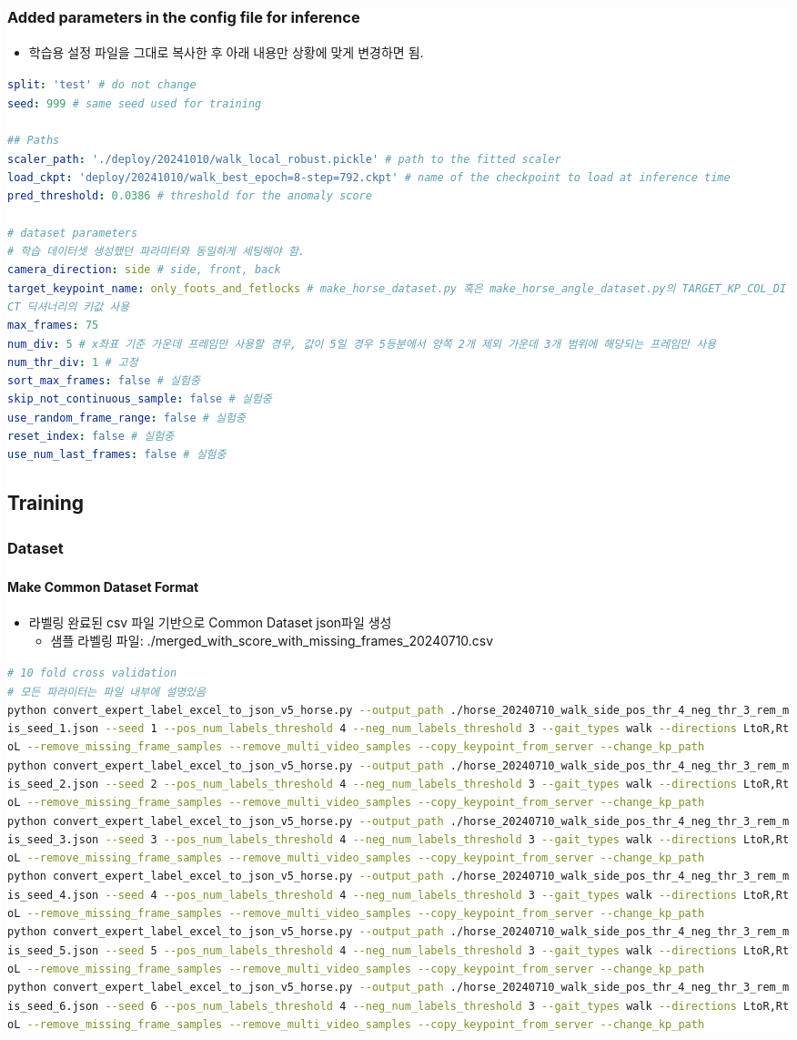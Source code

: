 ### Added parameters in the config file for inference
- 학습용 설정 파일을 그대로 복사한 후 아래 내용만 상황에 맞게 변경하면 됨.
```yaml
split: 'test' # do not change
seed: 999 # same seed used for training

## Paths
scaler_path: './deploy/20241010/walk_local_robust.pickle' # path to the fitted scaler
load_ckpt: 'deploy/20241010/walk_best_epoch=8-step=792.ckpt' # name of the checkpoint to load at inference time
pred_threshold: 0.0386 # threshold for the anomaly score

# dataset parameters
# 학습 데이터셋 생성했던 파라미터와 동일하게 세팅해야 함.
camera_direction: side # side, front, back
target_keypoint_name: only_foots_and_fetlocks # make_horse_dataset.py 혹은 make_horse_angle_dataset.py의 TARGET_KP_COL_DICT 딕셔너리의 키값 사용
max_frames: 75
num_div: 5 # x좌표 기준 가운데 프레임만 사용할 경우, 값이 5일 경우 5등분에서 양쪽 2개 제외 가운데 3개 범위에 해당되는 프레임만 사용 
num_thr_div: 1 # 고정
sort_max_frames: false # 실험중
skip_not_continuous_sample: false # 실험중
use_random_frame_range: false # 실험중
reset_index: false # 실험중
use_num_last_frames: false # 실험중
```

## Training

### Dataset
#### Make Common Dataset Format
- 라벨링 완료된 csv 파일 기반으로 Common Dataset json파일 생성
  - 샘플 라벨링 파일: ./merged_with_score_with_missing_frames_20240710.csv
```sh
# 10 fold cross validation
# 모든 파라미터는 파일 내부에 설명있음
python convert_expert_label_excel_to_json_v5_horse.py --output_path ./horse_20240710_walk_side_pos_thr_4_neg_thr_3_rem_mis_seed_1.json --seed 1 --pos_num_labels_threshold 4 --neg_num_labels_threshold 3 --gait_types walk --directions LtoR,RtoL --remove_missing_frame_samples --remove_multi_video_samples --copy_keypoint_from_server --change_kp_path
python convert_expert_label_excel_to_json_v5_horse.py --output_path ./horse_20240710_walk_side_pos_thr_4_neg_thr_3_rem_mis_seed_2.json --seed 2 --pos_num_labels_threshold 4 --neg_num_labels_threshold 3 --gait_types walk --directions LtoR,RtoL --remove_missing_frame_samples --remove_multi_video_samples --copy_keypoint_from_server --change_kp_path
python convert_expert_label_excel_to_json_v5_horse.py --output_path ./horse_20240710_walk_side_pos_thr_4_neg_thr_3_rem_mis_seed_3.json --seed 3 --pos_num_labels_threshold 4 --neg_num_labels_threshold 3 --gait_types walk --directions LtoR,RtoL --remove_missing_frame_samples --remove_multi_video_samples --copy_keypoint_from_server --change_kp_path
python convert_expert_label_excel_to_json_v5_horse.py --output_path ./horse_20240710_walk_side_pos_thr_4_neg_thr_3_rem_mis_seed_4.json --seed 4 --pos_num_labels_threshold 4 --neg_num_labels_threshold 3 --gait_types walk --directions LtoR,RtoL --remove_missing_frame_samples --remove_multi_video_samples --copy_keypoint_from_server --change_kp_path
python convert_expert_label_excel_to_json_v5_horse.py --output_path ./horse_20240710_walk_side_pos_thr_4_neg_thr_3_rem_mis_seed_5.json --seed 5 --pos_num_labels_threshold 4 --neg_num_labels_threshold 3 --gait_types walk --directions LtoR,RtoL --remove_missing_frame_samples --remove_multi_video_samples --copy_keypoint_from_server --change_kp_path
python convert_expert_label_excel_to_json_v5_horse.py --output_path ./horse_20240710_walk_side_pos_thr_4_neg_thr_3_rem_mis_seed_6.json --seed 6 --pos_num_labels_threshold 4 --neg_num_labels_threshold 3 --gait_types walk --directions LtoR,RtoL --remove_missing_frame_samples --remove_multi_video_samples --copy_keypoint_from_server --change_kp_path
```